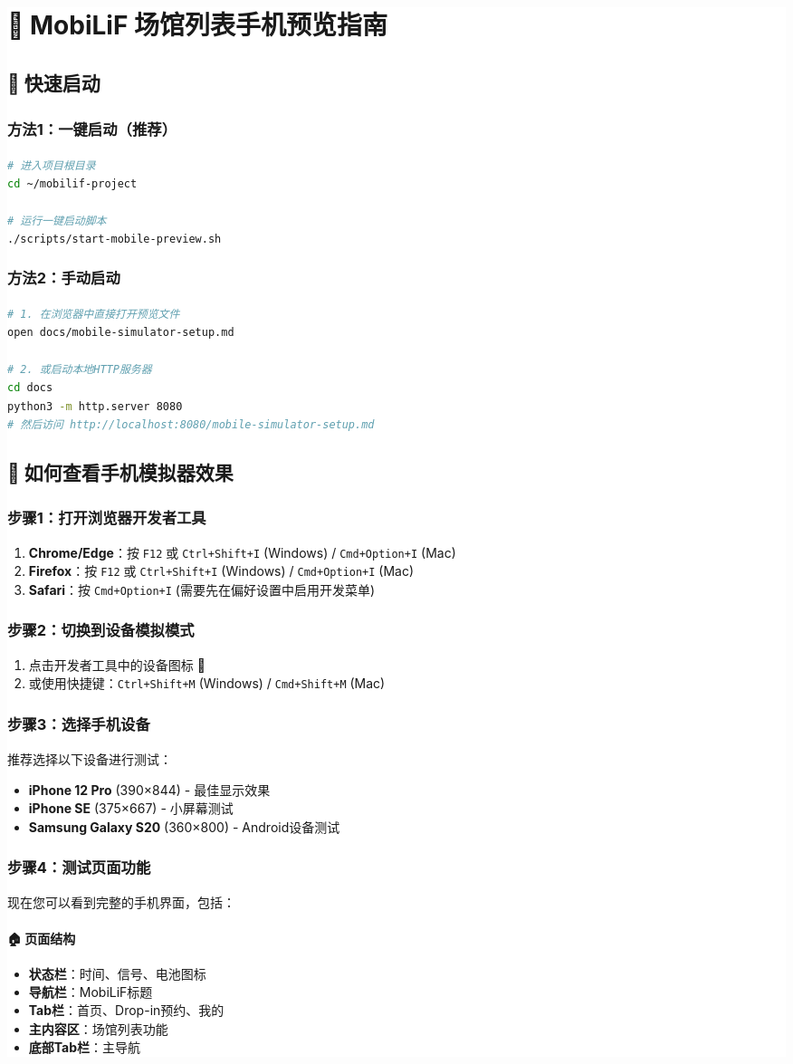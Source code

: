 # 📱 MobiLiF 场馆列表手机预览指南

## 🚀 快速启动

### 方法1：一键启动（推荐）
```bash
# 进入项目根目录
cd ~/mobilif-project

# 运行一键启动脚本
./scripts/start-mobile-preview.sh
```

### 方法2：手动启动
```bash
# 1. 在浏览器中直接打开预览文件
open docs/mobile-simulator-setup.md

# 2. 或启动本地HTTP服务器
cd docs
python3 -m http.server 8080
# 然后访问 http://localhost:8080/mobile-simulator-setup.md
```

## 📱 如何查看手机模拟器效果

### 步骤1：打开浏览器开发者工具
1. **Chrome/Edge**：按 `F12` 或 `Ctrl+Shift+I` (Windows) / `Cmd+Option+I` (Mac)
2. **Firefox**：按 `F12` 或 `Ctrl+Shift+I` (Windows) / `Cmd+Option+I` (Mac)  
3. **Safari**：按 `Cmd+Option+I` (需要先在偏好设置中启用开发菜单)

### 步骤2：切换到设备模拟模式
1. 点击开发者工具中的设备图标 📱
2. 或使用快捷键：`Ctrl+Shift+M` (Windows) / `Cmd+Shift+M` (Mac)

### 步骤3：选择手机设备
推荐选择以下设备进行测试：
- **iPhone 12 Pro** (390×844) - 最佳显示效果
- **iPhone SE** (375×667) - 小屏幕测试
- **Samsung Galaxy S20** (360×800) - Android设备测试

### 步骤4：测试页面功能
现在您可以看到完整的手机界面，包括：

#### 🏠 页面结构
- **状态栏**：时间、信号、电池图标
- **导航栏**：MobiLiF标题
- **Tab栏**：首页、Drop-in预约、我的
- **主内容区**：场馆列表功能
- **底部Tab栏**：主导航
